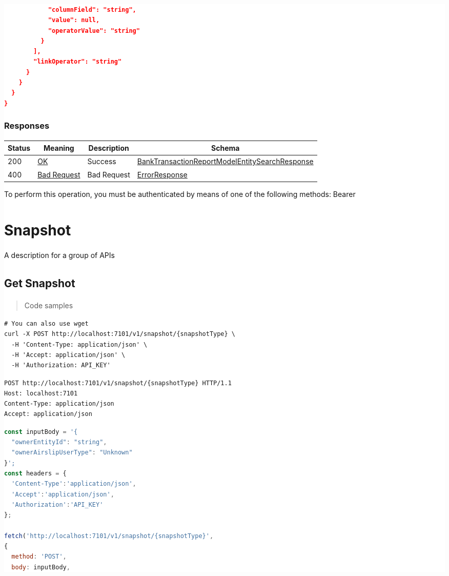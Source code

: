 ```json
            "columnField": "string",
            "value": null,
            "operatorValue": "string"
          }
        ],
        "linkOperator": "string"
      }
    }
  }
}
```

<h3 id="commerce-transactions-download-responses">Responses</h3>

|Status|Meaning|Description|Schema|
|---|---|---|---|
|200|[OK](https://tools.ietf.org/html/rfc7231#section-6.3.1)|Success|[BankTransactionReportModelEntitySearchResponse](#schemabanktransactionreportmodelentitysearchresponse)|
|400|[Bad Request](https://tools.ietf.org/html/rfc7231#section-6.5.1)|Bad Request|[ErrorResponse](#schemaerrorresponse)|

<aside class="warning">
To perform this operation, you must be authenticated by means of one of the following methods:
Bearer
</aside>

<h1 id="analytics-api-snapshot">Snapshot</h1>

A description for a group of APIs

## Get Snapshot

<a id="opIdGet Snapshot"></a>

> Code samples

```shell
# You can also use wget
curl -X POST http://localhost:7101/v1/snapshot/{snapshotType} \
  -H 'Content-Type: application/json' \
  -H 'Accept: application/json' \
  -H 'Authorization: API_KEY'

```

```http
POST http://localhost:7101/v1/snapshot/{snapshotType} HTTP/1.1
Host: localhost:7101
Content-Type: application/json
Accept: application/json

```

```javascript
const inputBody = '{
  "ownerEntityId": "string",
  "ownerAirslipUserType": "Unknown"
}';
const headers = {
  'Content-Type':'application/json',
  'Accept':'application/json',
  'Authorization':'API_KEY'
};

fetch('http://localhost:7101/v1/snapshot/{snapshotType}',
{
  method: 'POST',
  body: inputBody,
```